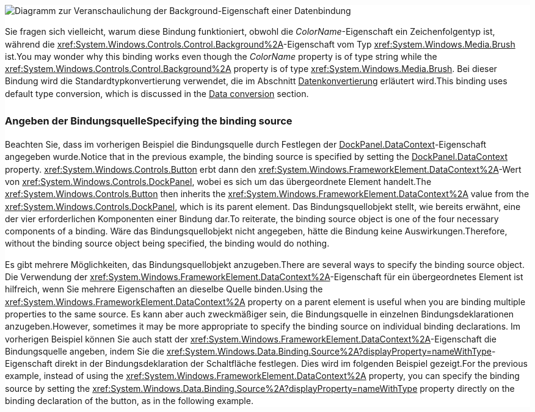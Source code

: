 ![Diagramm zur Veranschaulichung der Background-Eigenschaft einer Datenbindung](./media/data-binding-overview/data-binding-button-background-example.png)

<span data-ttu-id="c278f-235">Sie fragen sich vielleicht, warum diese Bindung funktioniert, obwohl die *ColorName*-Eigenschaft ein Zeichenfolgentyp ist, während die <xref:System.Windows.Controls.Control.Background%2A>-Eigenschaft vom Typ <xref:System.Windows.Media.Brush> ist.</span><span class="sxs-lookup"><span data-stu-id="c278f-235">You may wonder why this binding works even though the *ColorName* property is of type string while the <xref:System.Windows.Controls.Control.Background%2A> property is of type <xref:System.Windows.Media.Brush>.</span></span> <span data-ttu-id="c278f-236">Bei dieser Bindung wird die Standardtypkonvertierung verwendet, die im Abschnitt [Datenkonvertierung](#data-conversion) erläutert wird.</span><span class="sxs-lookup"><span data-stu-id="c278f-236">This binding uses default type conversion, which is discussed in the [Data conversion](#data-conversion) section.</span></span>

### <a name="specifying-the-binding-source"></a><span data-ttu-id="c278f-237">Angeben der Bindungsquelle</span><span class="sxs-lookup"><span data-stu-id="c278f-237">Specifying the binding source</span></span>

<span data-ttu-id="c278f-238">Beachten Sie, dass im vorherigen Beispiel die Bindungsquelle durch Festlegen der [DockPanel.DataContext](xref:System.Windows.FrameworkElement.DataContext)-Eigenschaft angegeben wurde.</span><span class="sxs-lookup"><span data-stu-id="c278f-238">Notice that in the previous example, the binding source is specified by setting the [DockPanel.DataContext](xref:System.Windows.FrameworkElement.DataContext) property.</span></span> <span data-ttu-id="c278f-239"><xref:System.Windows.Controls.Button> erbt dann den <xref:System.Windows.FrameworkElement.DataContext%2A>-Wert von <xref:System.Windows.Controls.DockPanel>, wobei es sich um das übergeordnete Element handelt.</span><span class="sxs-lookup"><span data-stu-id="c278f-239">The <xref:System.Windows.Controls.Button> then inherits the <xref:System.Windows.FrameworkElement.DataContext%2A> value from the <xref:System.Windows.Controls.DockPanel>, which is its parent element.</span></span> <span data-ttu-id="c278f-240">Das Bindungsquellobjekt stellt, wie bereits erwähnt, eine der vier erforderlichen Komponenten einer Bindung dar.</span><span class="sxs-lookup"><span data-stu-id="c278f-240">To reiterate, the binding source object is one of the four necessary components of a binding.</span></span> <span data-ttu-id="c278f-241">Wäre das Bindungsquellobjekt nicht angegeben, hätte die Bindung keine Auswirkungen.</span><span class="sxs-lookup"><span data-stu-id="c278f-241">Therefore, without the binding source object being specified, the binding would do nothing.</span></span>

<span data-ttu-id="c278f-242">Es gibt mehrere Möglichkeiten, das Bindungsquellobjekt anzugeben.</span><span class="sxs-lookup"><span data-stu-id="c278f-242">There are several ways to specify the binding source object.</span></span> <span data-ttu-id="c278f-243">Die Verwendung der <xref:System.Windows.FrameworkElement.DataContext%2A>-Eigenschaft für ein übergeordnetes Element ist hilfreich, wenn Sie mehrere Eigenschaften an dieselbe Quelle binden.</span><span class="sxs-lookup"><span data-stu-id="c278f-243">Using the <xref:System.Windows.FrameworkElement.DataContext%2A> property on a parent element is useful when you are binding multiple properties to the same source.</span></span> <span data-ttu-id="c278f-244">Es kann aber auch zweckmäßiger sein, die Bindungsquelle in einzelnen Bindungsdeklarationen anzugeben.</span><span class="sxs-lookup"><span data-stu-id="c278f-244">However, sometimes it may be more appropriate to specify the binding source on individual binding declarations.</span></span> <span data-ttu-id="c278f-245">Im vorherigen Beispiel können Sie auch statt der <xref:System.Windows.FrameworkElement.DataContext%2A>-Eigenschaft die Bindungsquelle angeben, indem Sie die <xref:System.Windows.Data.Binding.Source%2A?displayProperty=nameWithType>-Eigenschaft direkt in der Bindungsdeklaration der Schaltfläche festlegen. Dies wird im folgenden Beispiel gezeigt.</span><span class="sxs-lookup"><span data-stu-id="c278f-245">For the previous example, instead of using the <xref:System.Windows.FrameworkElement.DataContext%2A> property, you can specify the binding source by setting the <xref:System.Windows.Data.Binding.Source%2A?displayProperty=nameWithType> property directly on the binding declaration of the button, as in the following example.</span></span>

